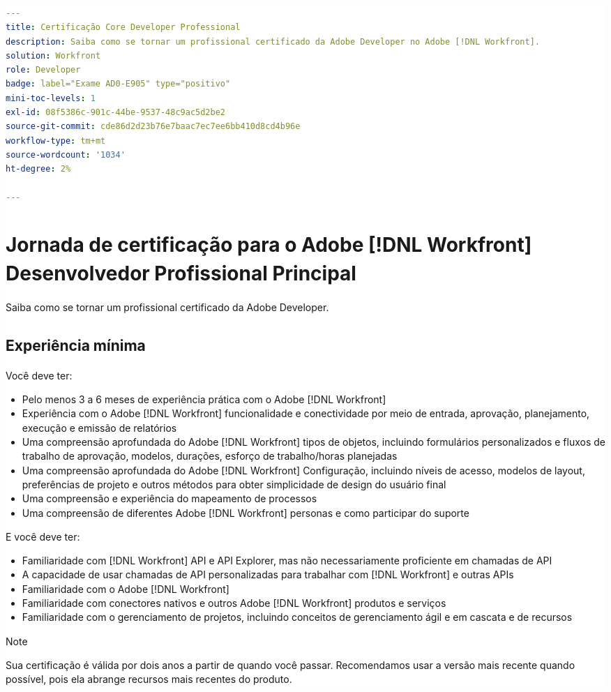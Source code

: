 ```yaml
---
title: Certificação Core Developer Professional
description: Saiba como se tornar um profissional certificado da Adobe Developer no Adobe [!DNL Workfront].
solution: Workfront
role: Developer
badge: label="Exame AD0-E905" type="positivo"
mini-toc-levels: 1
exl-id: 08f5386c-901c-44be-9537-48c9ac5d2be2
source-git-commit: cde86d2d23b76e7baac7ec7ee6bb410d8cd4b96e
workflow-type: tm+mt
source-wordcount: '1034'
ht-degree: 2%

---
```


# Jornada de certificação para o Adobe [!DNL Workfront] Desenvolvedor Profissional Principal

Saiba como se tornar um profissional certificado da Adobe Developer.

## Experiência mínima

Você deve ter:

* Pelo menos 3 a 6 meses de experiência prática com o Adobe [!DNL Workfront]
* Experiência com o Adobe [!DNL Workfront] funcionalidade e conectividade por meio de entrada, aprovação, planejamento, execução e emissão de relatórios
* Uma compreensão aprofundada do Adobe [!DNL Workfront] tipos de objetos, incluindo formulários personalizados e fluxos de trabalho de aprovação, modelos, durações, esforço de trabalho/horas planejadas
* Uma compreensão aprofundada do Adobe [!DNL Workfront] Configuração, incluindo níveis de acesso, modelos de layout, preferências de projeto e outros métodos para obter simplicidade de design do usuário final
* Uma compreensão e experiência do mapeamento de processos
* Uma compreensão de diferentes Adobe [!DNL Workfront] personas e como participar do suporte

E você deve ter:

* Familiaridade com [!DNL Workfront] API e API Explorer, mas não necessariamente proficiente em chamadas de API
* A capacidade de usar chamadas de API personalizadas para trabalhar com [!DNL Workfront] e outras APIs
* Familiaridade com o Adobe [!DNL Workfront]
* Familiaridade com conectores nativos e outros Adobe [!DNL Workfront] produtos e serviços
* Familiaridade com o gerenciamento de projetos, incluindo conceitos de gerenciamento ágil e em cascata e de recursos

>[!NOTE]
>
>Sua certificação é válida por dois anos a partir de quando você passar. Recomendamos usar a versão mais recente quando possível, pois ela abrange recursos mais recentes do produto.
